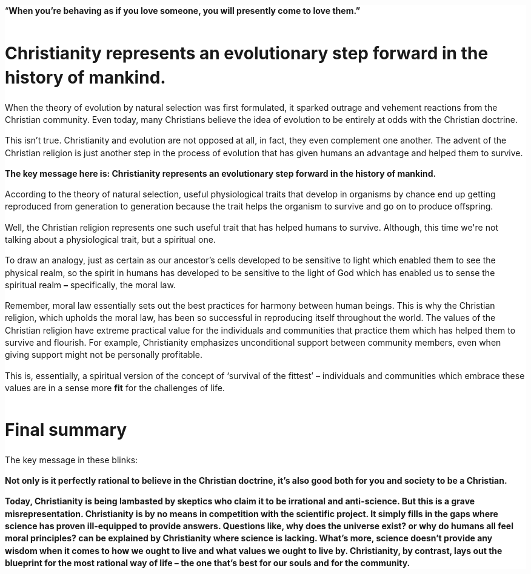 # 

“**When you’re behaving as if you love someone, you will presently come to love them.”**

# Christianity represents an evolutionary step forward in the history of mankind.

When the theory of evolution by natural selection was first formulated, it sparked outrage and vehement reactions from the Christian community. Even today, many Christians believe the idea of evolution to be entirely at odds with the Christian doctrine.

This isn’t true. Christianity and evolution are not opposed at all, in fact, they even complement one another. The advent of the Christian religion is just another step in the process of evolution that has given humans an advantage and helped them to survive.

**The key message here is: Christianity represents an evolutionary step forward in the history of mankind.**

According to the theory of natural selection, useful physiological traits that develop in organisms by chance end up getting reproduced from generation to generation because the trait helps the organism to survive and go on to produce offspring.

Well, the Christian religion represents one such useful trait that has helped humans to survive. Although, this time we're not talking about a physiological trait, but a spiritual one.

To draw an analogy, just as certain as our ancestor’s cells developed to be sensitive to light which enabled them to see the physical realm, so the spirit in humans has developed to be sensitive to the light of God which has enabled us to sense the spiritual realm **–** specifically, the moral law.

Remember, moral law essentially sets out the best practices for harmony between human beings. This is why the Christian religion, which upholds the moral law, has been so successful in reproducing itself throughout the world. The values of the Christian religion have extreme practical value for the individuals and communities that practice them which has helped them to survive and flourish. For example, Christianity emphasizes unconditional support between community members, even when giving support might not be personally profitable.

This is, essentially, a spiritual version of the concept of ‘survival of the fittest’ – individuals and communities which embrace these values are in a sense more **fit** for the challenges of life.

# Final summary

The key message in these blinks:

**Not only is it perfectly rational to believe in the Christian doctrine, it’s also good both for you and society to be a Christian.**

**Today, Christianity is being lambasted by skeptics who claim it to be irrational and anti-science. But this is a grave misrepresentation. Christianity is by no means in competition with the scientific project. It simply fills in the gaps where science has proven ill-equipped to provide answers. Questions like, ******why does the universe exist?****** or ******why do humans all feel moral principles?****** can be explained by Christianity where science is lacking. What’s more, science doesn’t provide any wisdom when it comes to how we ought to live and what values we ought to live by. Christianity, by contrast, lays out the blueprint for the most rational way of life – the one that’s best for our souls and for the community.**
